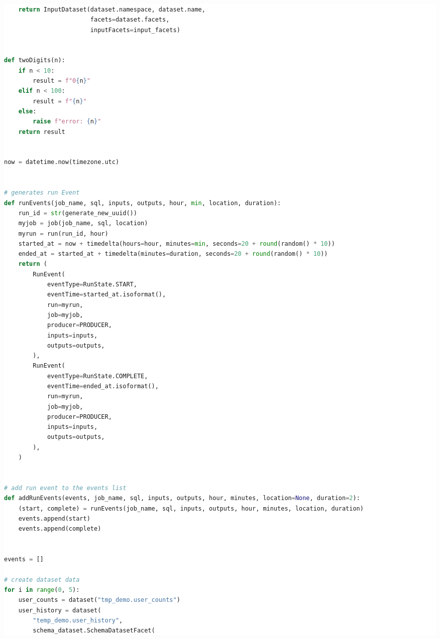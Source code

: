 ```python
    return InputDataset(dataset.namespace, dataset.name,
                        facets=dataset.facets,
                        inputFacets=input_facets)


def twoDigits(n):
    if n < 10:
        result = f"0{n}"
    elif n < 100:
        result = f"{n}"
    else:
        raise f"error: {n}"
    return result


now = datetime.now(timezone.utc)


# generates run Event
def runEvents(job_name, sql, inputs, outputs, hour, min, location, duration):
    run_id = str(generate_new_uuid())
    myjob = job(job_name, sql, location)
    myrun = run(run_id, hour)
    started_at = now + timedelta(hours=hour, minutes=min, seconds=20 + round(random() * 10))
    ended_at = started_at + timedelta(minutes=duration, seconds=20 + round(random() * 10))
    return (
        RunEvent(
            eventType=RunState.START,
            eventTime=started_at.isoformat(),
            run=myrun,
            job=myjob,
            producer=PRODUCER,
            inputs=inputs,
            outputs=outputs,
        ),
        RunEvent(
            eventType=RunState.COMPLETE,
            eventTime=ended_at.isoformat(),
            run=myrun,
            job=myjob,
            producer=PRODUCER,
            inputs=inputs,
            outputs=outputs,
        ),
    )


# add run event to the events list
def addRunEvents(events, job_name, sql, inputs, outputs, hour, minutes, location=None, duration=2):
    (start, complete) = runEvents(job_name, sql, inputs, outputs, hour, minutes, location, duration)
    events.append(start)
    events.append(complete)


events = []

# create dataset data
for i in range(0, 5):
    user_counts = dataset("tmp_demo.user_counts")
    user_history = dataset(
        "temp_demo.user_history",
        schema_dataset.SchemaDatasetFacet(
```